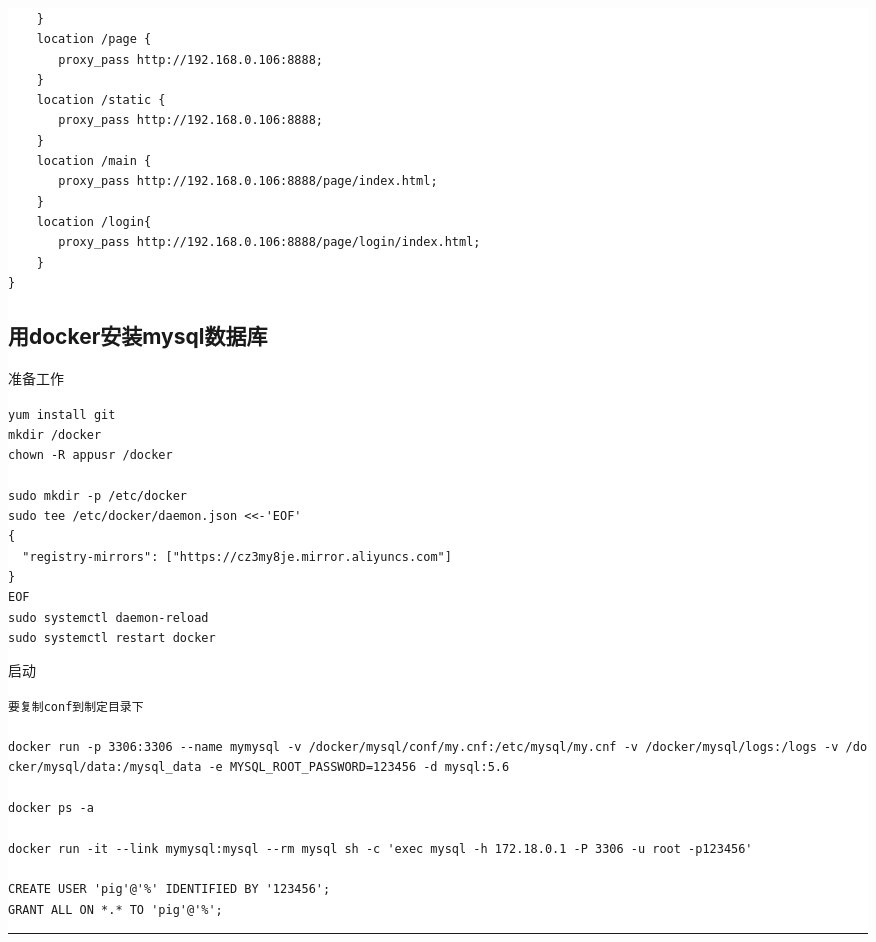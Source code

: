 ```
    }
    location /page {
       proxy_pass http://192.168.0.106:8888;
    }
    location /static {
       proxy_pass http://192.168.0.106:8888;
    }
    location /main {
       proxy_pass http://192.168.0.106:8888/page/index.html;
    }
    location /login{
       proxy_pass http://192.168.0.106:8888/page/login/index.html;
    }
}

```

## 用docker安装mysql数据库
准备工作
```
yum install git
mkdir /docker
chown -R appusr /docker

sudo mkdir -p /etc/docker
sudo tee /etc/docker/daemon.json <<-'EOF'
{
  "registry-mirrors": ["https://cz3my8je.mirror.aliyuncs.com"]
}
EOF
sudo systemctl daemon-reload
sudo systemctl restart docker

```
启动
```
要复制conf到制定目录下

docker run -p 3306:3306 --name mymysql -v /docker/mysql/conf/my.cnf:/etc/mysql/my.cnf -v /docker/mysql/logs:/logs -v /docker/mysql/data:/mysql_data -e MYSQL_ROOT_PASSWORD=123456 -d mysql:5.6

docker ps -a

docker run -it --link mymysql:mysql --rm mysql sh -c 'exec mysql -h 172.18.0.1 -P 3306 -u root -p123456'

CREATE USER 'pig'@'%' IDENTIFIED BY '123456';
GRANT ALL ON *.* TO 'pig'@'%';
```


-------

